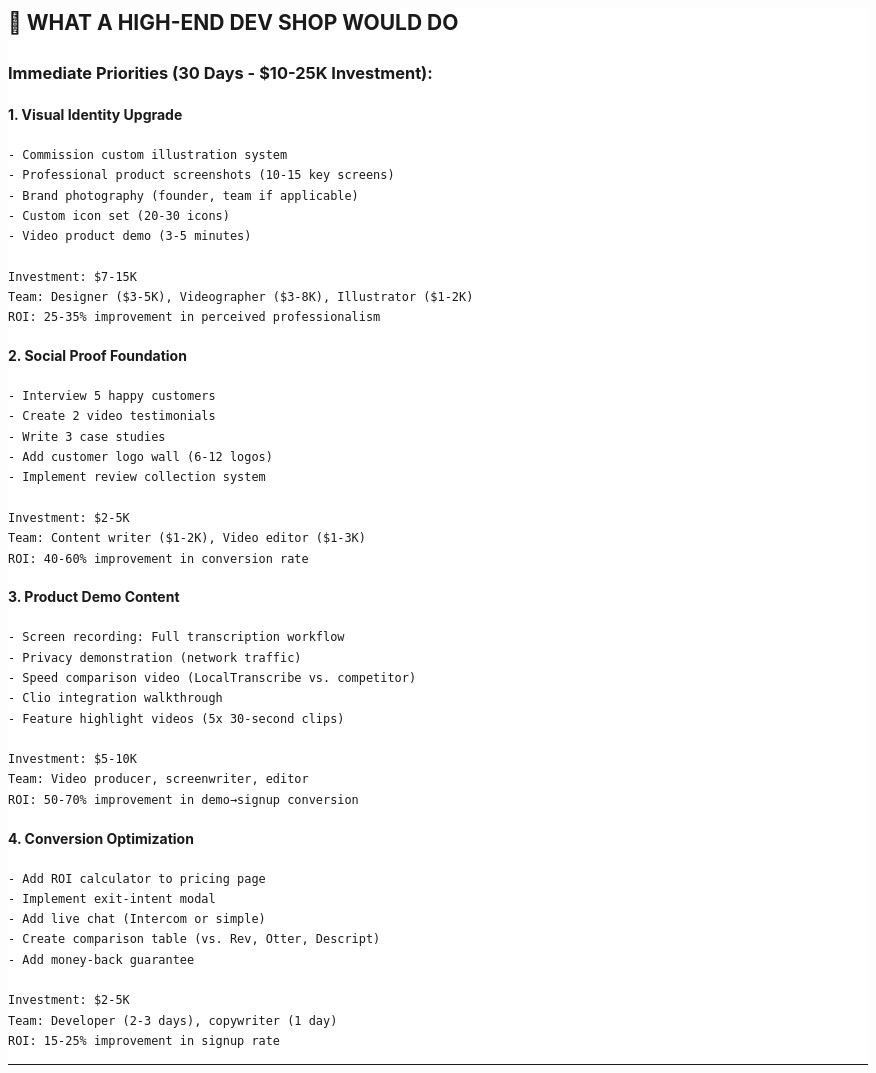 
## 🚀 WHAT A HIGH-END DEV SHOP WOULD DO

### Immediate Priorities (30 Days - $10-25K Investment):

#### 1. **Visual Identity Upgrade**
```
- Commission custom illustration system
- Professional product screenshots (10-15 key screens)
- Brand photography (founder, team if applicable)
- Custom icon set (20-30 icons)
- Video product demo (3-5 minutes)

Investment: $7-15K
Team: Designer ($3-5K), Videographer ($3-8K), Illustrator ($1-2K)
ROI: 25-35% improvement in perceived professionalism
```

#### 2. **Social Proof Foundation**
```
- Interview 5 happy customers
- Create 2 video testimonials
- Write 3 case studies
- Add customer logo wall (6-12 logos)
- Implement review collection system

Investment: $2-5K
Team: Content writer ($1-2K), Video editor ($1-3K)
ROI: 40-60% improvement in conversion rate
```

#### 3. **Product Demo Content**
```
- Screen recording: Full transcription workflow
- Privacy demonstration (network traffic)
- Speed comparison video (LocalTranscribe vs. competitor)
- Clio integration walkthrough
- Feature highlight videos (5x 30-second clips)

Investment: $5-10K
Team: Video producer, screenwriter, editor
ROI: 50-70% improvement in demo→signup conversion
```

#### 4. **Conversion Optimization**
```
- Add ROI calculator to pricing page
- Implement exit-intent modal
- Add live chat (Intercom or simple)
- Create comparison table (vs. Rev, Otter, Descript)
- Add money-back guarantee

Investment: $2-5K
Team: Developer (2-3 days), copywriter (1 day)
ROI: 15-25% improvement in signup rate
```

---